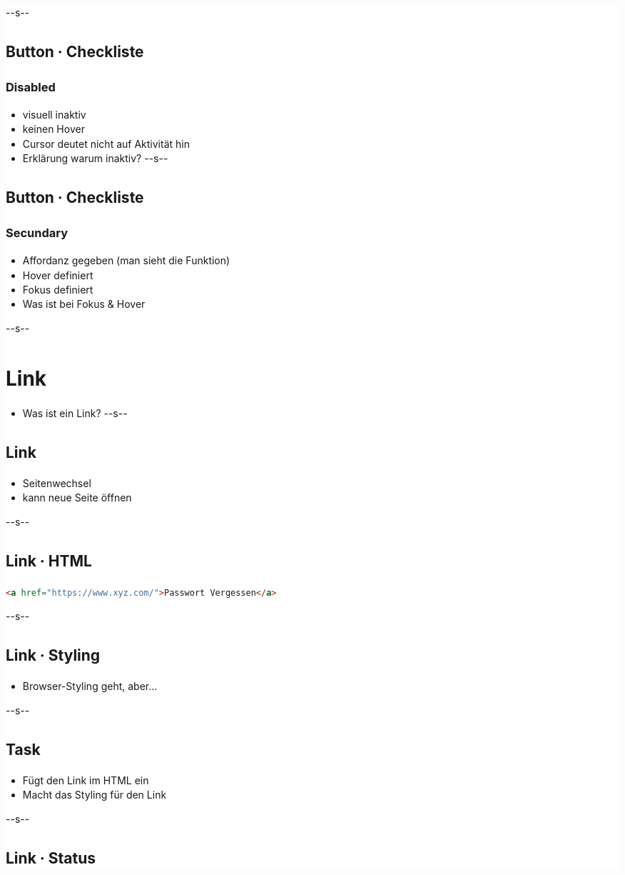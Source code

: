 --s--
## Button · Checkliste

### Disabled
* visuell inaktiv
* keinen Hover
* Cursor deutet nicht auf Aktivität hin
* Erklärung warum inaktiv?
--s--

## Button · Checkliste

### Secundary
* Affordanz gegeben (man sieht die Funktion)
* Hover definiert
* Fokus definiert
* Was ist bei Fokus & Hover


--s--
# Link

* Was ist ein Link?
--s--
## Link

* Seitenwechsel
* kann neue Seite öffnen

--s--
## Link · HTML

```html
<a href="https://www.xyz.com/">Passwort Vergessen</a>
```
--s--
## Link · Styling

* Browser-Styling geht, aber...

--s--
## Task

* Fügt den Link im HTML ein
* Macht das Styling für den Link

--s--
## Link · Status
